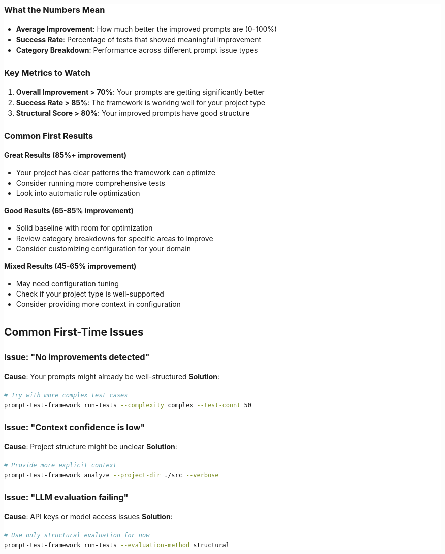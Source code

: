 ### What the Numbers Mean

- **Average Improvement**: How much better the improved prompts are (0-100%)
- **Success Rate**: Percentage of tests that showed meaningful improvement
- **Category Breakdown**: Performance across different prompt issue types

### Key Metrics to Watch

1. **Overall Improvement > 70%**: Your prompts are getting significantly better
2. **Success Rate > 85%**: The framework is working well for your project type
3. **Structural Score > 80%**: Your improved prompts have good structure

### Common First Results

**Great Results (85%+ improvement)**
- Your project has clear patterns the framework can optimize
- Consider running more comprehensive tests
- Look into automatic rule optimization

**Good Results (65-85% improvement)**
- Solid baseline with room for optimization
- Review category breakdowns for specific areas to improve
- Consider customizing configuration for your domain

**Mixed Results (45-65% improvement)**
- May need configuration tuning
- Check if your project type is well-supported
- Consider providing more context in configuration

## Common First-Time Issues

### Issue: "No improvements detected"

**Cause**: Your prompts might already be well-structured
**Solution**: 
```bash
# Try with more complex test cases
prompt-test-framework run-tests --complexity complex --test-count 50
```

### Issue: "Context confidence is low"

**Cause**: Project structure might be unclear
**Solution**:
```bash
# Provide more explicit context
prompt-test-framework analyze --project-dir ./src --verbose
```

### Issue: "LLM evaluation failing"

**Cause**: API keys or model access issues
**Solution**:
```bash
# Use only structural evaluation for now
prompt-test-framework run-tests --evaluation-method structural
```
